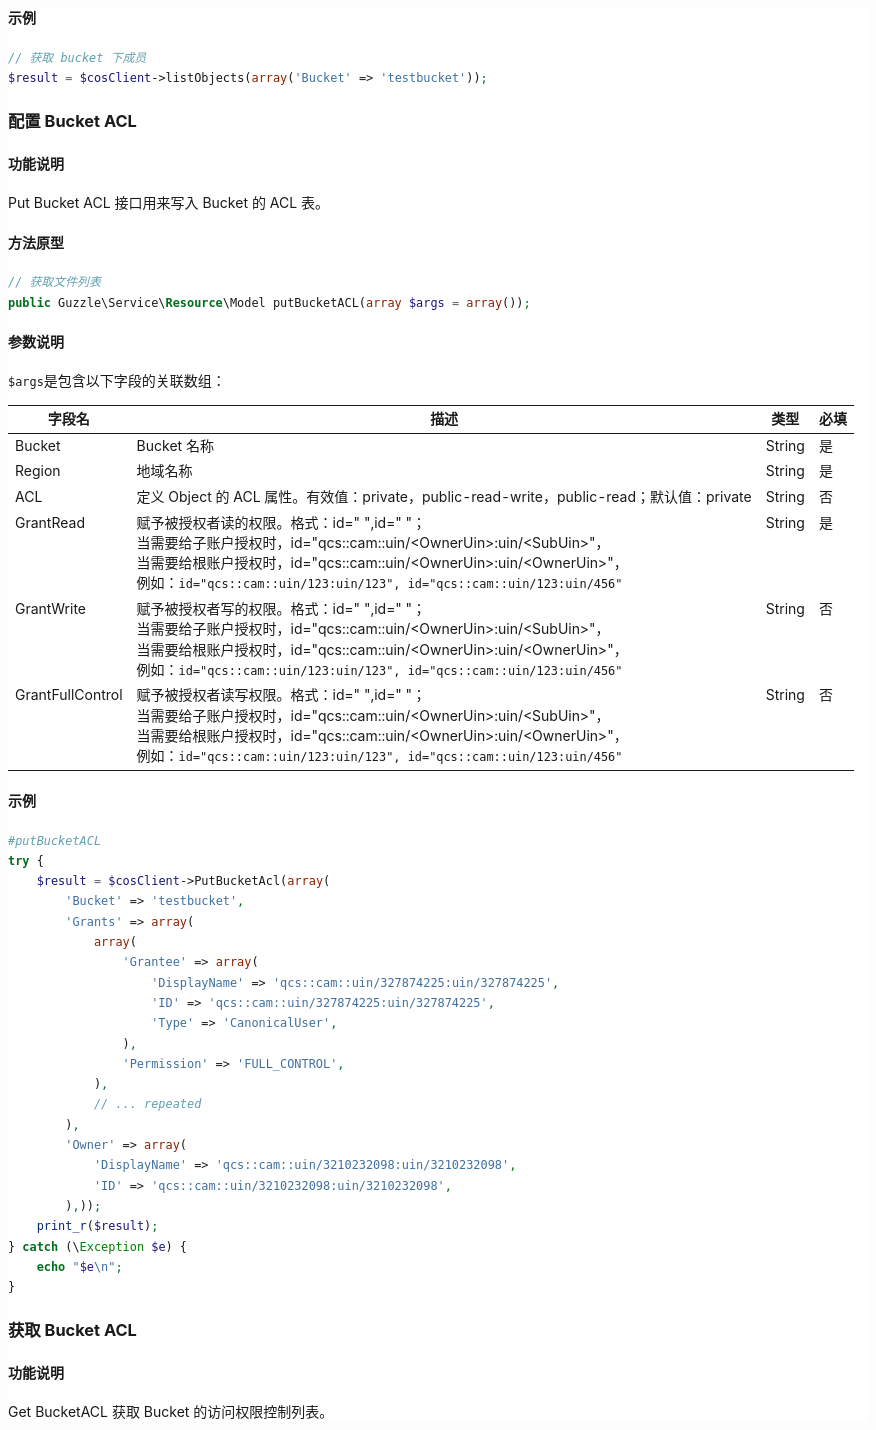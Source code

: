 #### 示例

```php
// 获取 bucket 下成员
$result = $cosClient->listObjects(array('Bucket' => 'testbucket'));
```
### 配置 Bucket ACL 
#### 功能说明
Put Bucket ACL 接口用来写入 Bucket 的 ACL 表。
#### 方法原型

```php
// 获取文件列表
public Guzzle\Service\Resource\Model putBucketACL(array $args = array());
```

#### 参数说明

`$args`是包含以下字段的关联数组：

|字段名 |描述 |类型 |必填|
|------|--------|-------|------|
 | Bucket |Bucket 名称|String|  是|
 | Region |地域名称|String| 是|
 | ACL |定义 Object 的 ACL 属性。有效值：private，public-read-write，public-read；默认值：private|String| 否|
 | GrantRead |赋予被授权者读的权限。格式：id=" ",id=" "；<br>当需要给子账户授权时，id="qcs::cam::uin/&lt;OwnerUin>:uin/&lt;SubUin>"，<br>当需要给根账户授权时，id="qcs::cam::uin/&lt;OwnerUin>:uin/&lt;OwnerUin>"，<br>例如：`id="qcs::cam::uin/123:uin/123", id="qcs::cam::uin/123:uin/456"`|String| 是|
 | GrantWrite |赋予被授权者写的权限。格式：id=" ",id=" "；<br>当需要给子账户授权时，id="qcs::cam::uin/&lt;OwnerUin>:uin/&lt;SubUin>"，<br>当需要给根账户授权时，id="qcs::cam::uin/&lt;OwnerUin>:uin/&lt;OwnerUin>"，<br>例如：`id="qcs::cam::uin/123:uin/123", id="qcs::cam::uin/123:uin/456"`|String| 否|
 | GrantFullControl |赋予被授权者读写权限。格式：id=" ",id=" "；<br>当需要给子账户授权时，id="qcs::cam::uin/&lt;OwnerUin>:uin/&lt;SubUin>"，<br>当需要给根账户授权时，id="qcs::cam::uin/&lt;OwnerUin>:uin/&lt;OwnerUin>"，<br>例如：`id="qcs::cam::uin/123:uin/123", id="qcs::cam::uin/123:uin/456"`|String| 否|


#### 示例

```php
#putBucketACL
try {
    $result = $cosClient->PutBucketAcl(array(
        'Bucket' => 'testbucket',
        'Grants' => array(
            array(
                'Grantee' => array(
                    'DisplayName' => 'qcs::cam::uin/327874225:uin/327874225',
                    'ID' => 'qcs::cam::uin/327874225:uin/327874225',
                    'Type' => 'CanonicalUser',
                ),
                'Permission' => 'FULL_CONTROL',
            ),
            // ... repeated
        ),
        'Owner' => array(
            'DisplayName' => 'qcs::cam::uin/3210232098:uin/3210232098',
            'ID' => 'qcs::cam::uin/3210232098:uin/3210232098',
        ),));
    print_r($result);
} catch (\Exception $e) {
    echo "$e\n";
}
```
### 获取 Bucket ACL
#### 功能说明
Get BucketACL 获取 Bucket 的访问权限控制列表。
